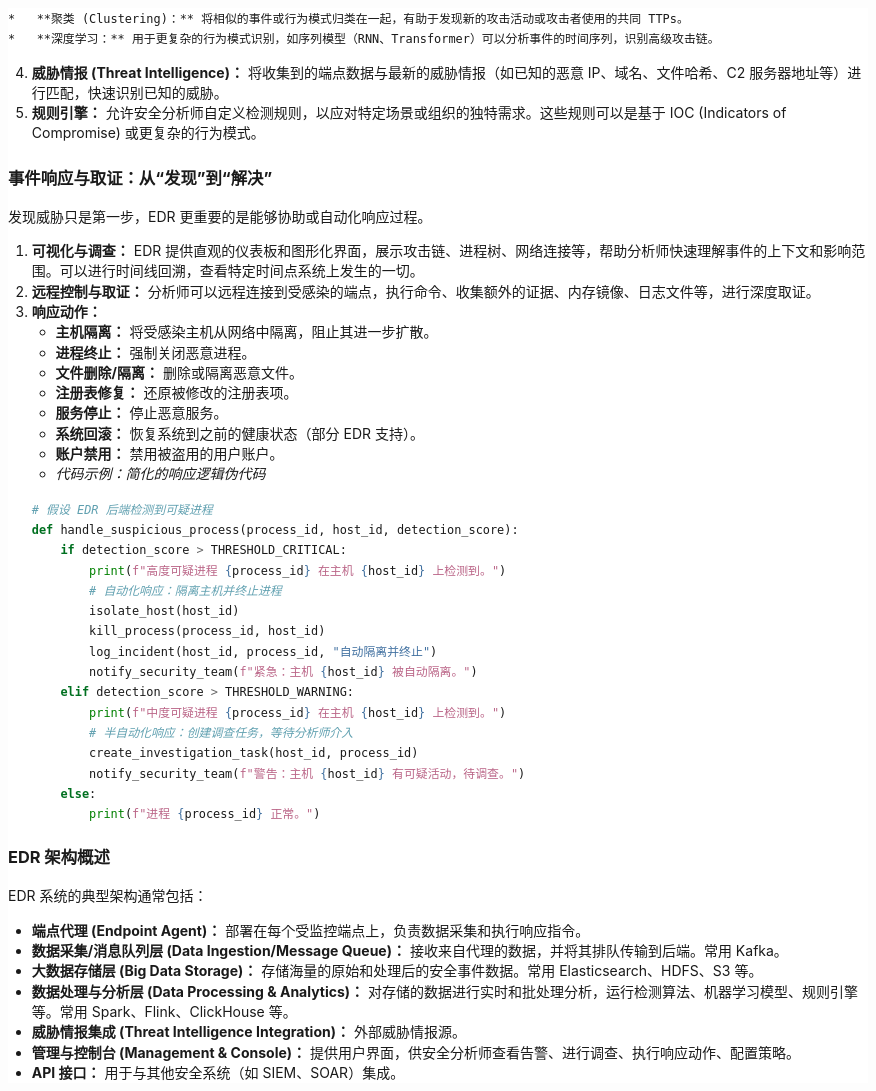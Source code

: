     *   **聚类 (Clustering)：** 将相似的事件或行为模式归类在一起，有助于发现新的攻击活动或攻击者使用的共同 TTPs。
    *   **深度学习：** 用于更复杂的行为模式识别，如序列模型（RNN、Transformer）可以分析事件的时间序列，识别高级攻击链。
4.  **威胁情报 (Threat Intelligence)：** 将收集到的端点数据与最新的威胁情报（如已知的恶意 IP、域名、文件哈希、C2 服务器地址等）进行匹配，快速识别已知的威胁。
5.  **规则引擎：** 允许安全分析师自定义检测规则，以应对特定场景或组织的独特需求。这些规则可以是基于 IOC (Indicators of Compromise) 或更复杂的行为模式。

### 事件响应与取证：从“发现”到“解决”

发现威胁只是第一步，EDR 更重要的是能够协助或自动化响应过程。

1.  **可视化与调查：** EDR 提供直观的仪表板和图形化界面，展示攻击链、进程树、网络连接等，帮助分析师快速理解事件的上下文和影响范围。可以进行时间线回溯，查看特定时间点系统上发生的一切。
2.  **远程控制与取证：** 分析师可以远程连接到受感染的端点，执行命令、收集额外的证据、内存镜像、日志文件等，进行深度取证。
3.  **响应动作：**
    *   **主机隔离：** 将受感染主机从网络中隔离，阻止其进一步扩散。
    *   **进程终止：** 强制关闭恶意进程。
    *   **文件删除/隔离：** 删除或隔离恶意文件。
    *   **注册表修复：** 还原被修改的注册表项。
    *   **服务停止：** 停止恶意服务。
    *   **系统回滚：** 恢复系统到之前的健康状态（部分 EDR 支持）。
    *   **账户禁用：** 禁用被盗用的用户账户。
    *   *代码示例：简化的响应逻辑伪代码*
    ```python
    # 假设 EDR 后端检测到可疑进程
    def handle_suspicious_process(process_id, host_id, detection_score):
        if detection_score > THRESHOLD_CRITICAL:
            print(f"高度可疑进程 {process_id} 在主机 {host_id} 上检测到。")
            # 自动化响应：隔离主机并终止进程
            isolate_host(host_id)
            kill_process(process_id, host_id)
            log_incident(host_id, process_id, "自动隔离并终止")
            notify_security_team(f"紧急：主机 {host_id} 被自动隔离。")
        elif detection_score > THRESHOLD_WARNING:
            print(f"中度可疑进程 {process_id} 在主机 {host_id} 上检测到。")
            # 半自动化响应：创建调查任务，等待分析师介入
            create_investigation_task(host_id, process_id)
            notify_security_team(f"警告：主机 {host_id} 有可疑活动，待调查。")
        else:
            print(f"进程 {process_id} 正常。")
    ```

### EDR 架构概述

EDR 系统的典型架构通常包括：

*   **端点代理 (Endpoint Agent)：** 部署在每个受监控端点上，负责数据采集和执行响应指令。
*   **数据采集/消息队列层 (Data Ingestion/Message Queue)：** 接收来自代理的数据，并将其排队传输到后端。常用 Kafka。
*   **大数据存储层 (Big Data Storage)：** 存储海量的原始和处理后的安全事件数据。常用 Elasticsearch、HDFS、S3 等。
*   **数据处理与分析层 (Data Processing & Analytics)：** 对存储的数据进行实时和批处理分析，运行检测算法、机器学习模型、规则引擎等。常用 Spark、Flink、ClickHouse 等。
*   **威胁情报集成 (Threat Intelligence Integration)：** 外部威胁情报源。
*   **管理与控制台 (Management & Console)：** 提供用户界面，供安全分析师查看告警、进行调查、执行响应动作、配置策略。
*   **API 接口：** 用于与其他安全系统（如 SIEM、SOAR）集成。
